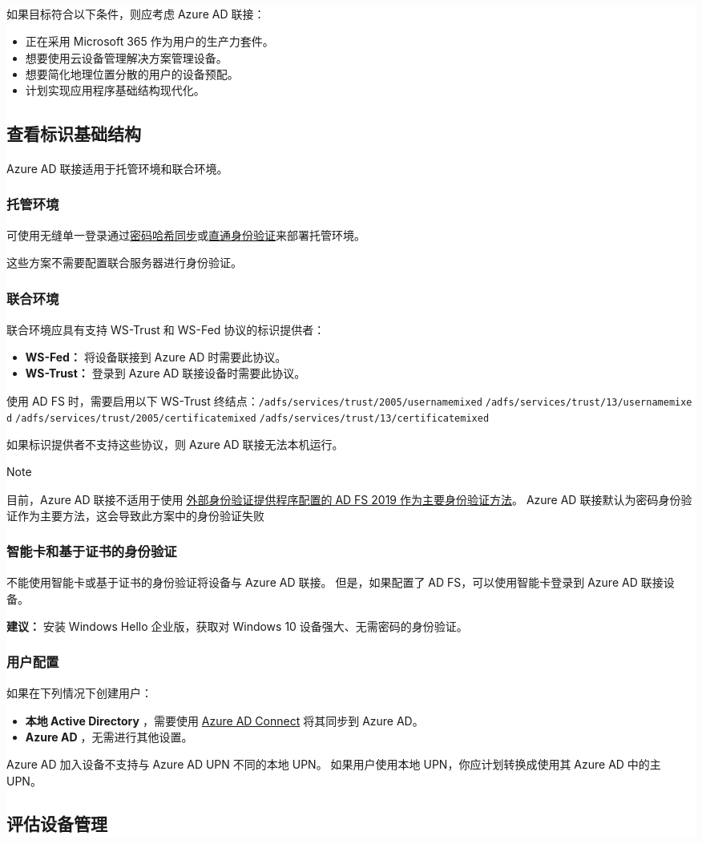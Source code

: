 如果目标符合以下条件，则应考虑 Azure AD 联接：

- 正在采用 Microsoft 365 作为用户的生产力套件。
- 想要使用云设备管理解决方案管理设备。
- 想要简化地理位置分散的用户的设备预配。
- 计划实现应用程序基础结构现代化。

## <a name="review-your-identity-infrastructure"></a>查看标识基础结构  

Azure AD 联接适用于托管环境和联合环境。  

### <a name="managed-environment"></a>托管环境

可使用无缝单一登录通过[密码哈希同步](../hybrid/how-to-connect-password-hash-synchronization.md)或[直通身份验证](../hybrid/how-to-connect-pta-quick-start.md)来部署托管环境。

这些方案不需要配置联合服务器进行身份验证。

### <a name="federated-environment"></a>联合环境

联合环境应具有支持 WS-Trust 和 WS-Fed 协议的标识提供者：

- **WS-Fed：** 将设备联接到 Azure AD 时需要此协议。
- **WS-Trust：** 登录到 Azure AD 联接设备时需要此协议。

使用 AD FS 时，需要启用以下 WS-Trust 终结点：`/adfs/services/trust/2005/usernamemixed`
 `/adfs/services/trust/13/usernamemixed`
 `/adfs/services/trust/2005/certificatemixed`
 `/adfs/services/trust/13/certificatemixed`

如果标识提供者不支持这些协议，则 Azure AD 联接无法本机运行。 

>[!NOTE]
> 目前，Azure AD 联接不适用于使用 [外部身份验证提供程序配置的 AD FS 2019 作为主要身份验证方法](/windows-server/identity/ad-fs/operations/additional-authentication-methods-ad-fs#enable-external-authentication-methods-as-primary)。 Azure AD 联接默认为密码身份验证作为主要方法，这会导致此方案中的身份验证失败


### <a name="smartcards-and-certificate-based-authentication"></a>智能卡和基于证书的身份验证

不能使用智能卡或基于证书的身份验证将设备与 Azure AD 联接。 但是，如果配置了 AD FS，可以使用智能卡登录到 Azure AD 联接设备。

**建议：** 安装 Windows Hello 企业版，获取对 Windows 10 设备强大、无需密码的身份验证。

### <a name="user-configuration"></a>用户配置

如果在下列情况下创建用户：

- **本地 Active Directory** ，需要使用 [Azure AD Connect](../hybrid/how-to-connect-sync-whatis.md) 将其同步到 Azure AD。 
- **Azure AD** ，无需进行其他设置。

Azure AD 加入设备不支持与 Azure AD UPN 不同的本地 UPN。 如果用户使用本地 UPN，你应计划转换成使用其 Azure AD 中的主 UPN。

## <a name="assess-your-device-management"></a>评估设备管理


[1]: ./media/azureadjoin-plan/12.png